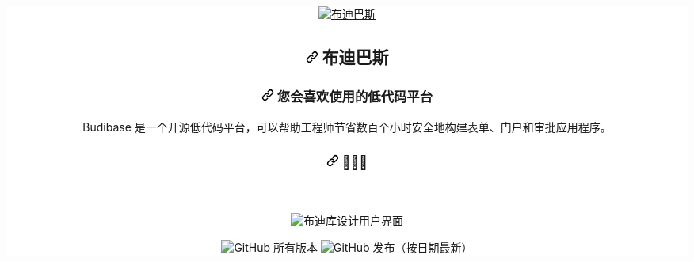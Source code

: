 <div class="Box-sc-g0xbh4-0 bJMeLZ js-snippet-clipboard-copy-unpositioned" data-hpc="true"><article class="markdown-body entry-content container-lg" itemprop="text"><p align="center" dir="auto">
  <a href="https://www.budibase.com" rel="nofollow">
    <img alt="布迪巴斯" src="https://camo.githubusercontent.com/049da656710518ddda6e2d17abf9acc666b32185772dd0f76daf47d25585ec11/68747470733a2f2f7265732e636c6f7564696e6172792e636f6d2f64616f67367363786d2f696d6167652f75706c6f61642f76313639363531353732352f4272616e64696e672f4173736574732f53796d626f6c2f5247422f46756c6c253230436f6c6f75722f42756469626173655f53796d626f6c5f5247425f46756c6c436f6c6f75725f6362717668615f315f7a35637771322e737667" width="60" data-canonical-src="https://res.cloudinary.com/daog6scxm/image/upload/v1696515725/Branding/Assets/Symbol/RGB/Full%20Colour/Budibase_Symbol_RGB_FullColour_cbqvha_1_z5cwq2.svg" style="max-width: 100%;">
  </a>
</p>
<h1 align="center" tabindex="-1" dir="auto"><a id="user-content---budibase" class="anchor" aria-hidden="true" tabindex="-1" href="#--budibase"><svg class="octicon octicon-link" viewBox="0 0 16 16" version="1.1" width="16" height="16" aria-hidden="true"><path d="m7.775 3.275 1.25-1.25a3.5 3.5 0 1 1 4.95 4.95l-2.5 2.5a3.5 3.5 0 0 1-4.95 0 .751.751 0 0 1 .018-1.042.751.751 0 0 1 1.042-.018 1.998 1.998 0 0 0 2.83 0l2.5-2.5a2.002 2.002 0 0 0-2.83-2.83l-1.25 1.25a.751.751 0 0 1-1.042-.018.751.751 0 0 1-.018-1.042Zm-4.69 9.64a1.998 1.998 0 0 0 2.83 0l1.25-1.25a.751.751 0 0 1 1.042.018.751.751 0 0 1 .018 1.042l-1.25 1.25a3.5 3.5 0 1 1-4.95-4.95l2.5-2.5a3.5 3.5 0 0 1 4.95 0 .751.751 0 0 1-.018 1.042.751.751 0 0 1-1.042.018 1.998 1.998 0 0 0-2.83 0l-2.5 2.5a1.998 1.998 0 0 0 0 2.83Z"></path></svg></a><font style="vertical-align: inherit;"><font style="vertical-align: inherit;">
  布迪巴斯
</font></font></h1>
<h3 align="center" tabindex="-1" dir="auto"><a id="user-content---the-low-code-platform-youll-enjoy-using" class="anchor" aria-hidden="true" tabindex="-1" href="#--the-low-code-platform-youll-enjoy-using"><svg class="octicon octicon-link" viewBox="0 0 16 16" version="1.1" width="16" height="16" aria-hidden="true"><path d="m7.775 3.275 1.25-1.25a3.5 3.5 0 1 1 4.95 4.95l-2.5 2.5a3.5 3.5 0 0 1-4.95 0 .751.751 0 0 1 .018-1.042.751.751 0 0 1 1.042-.018 1.998 1.998 0 0 0 2.83 0l2.5-2.5a2.002 2.002 0 0 0-2.83-2.83l-1.25 1.25a.751.751 0 0 1-1.042-.018.751.751 0 0 1-.018-1.042Zm-4.69 9.64a1.998 1.998 0 0 0 2.83 0l1.25-1.25a.751.751 0 0 1 1.042.018.751.751 0 0 1 .018 1.042l-1.25 1.25a3.5 3.5 0 1 1-4.95-4.95l2.5-2.5a3.5 3.5 0 0 1 4.95 0 .751.751 0 0 1-.018 1.042.751.751 0 0 1-1.042.018 1.998 1.998 0 0 0-2.83 0l-2.5 2.5a1.998 1.998 0 0 0 0 2.83Z"></path></svg></a><font style="vertical-align: inherit;"><font style="vertical-align: inherit;">
  您会喜欢使用的低代码平台
</font></font></h3>
<p align="center" dir="auto"><font style="vertical-align: inherit;"><font style="vertical-align: inherit;">
  Budibase 是一个开源低代码平台，可以帮助工程师节省数百个小时安全地构建表单、门户和审批应用程序。
</font></font></p>
<h3 align="center" tabindex="-1" dir="auto"><a id="user-content----" class="anchor" aria-hidden="true" tabindex="-1" href="#---"><svg class="octicon octicon-link" viewBox="0 0 16 16" version="1.1" width="16" height="16" aria-hidden="true"><path d="m7.775 3.275 1.25-1.25a3.5 3.5 0 1 1 4.95 4.95l-2.5 2.5a3.5 3.5 0 0 1-4.95 0 .751.751 0 0 1 .018-1.042.751.751 0 0 1 1.042-.018 1.998 1.998 0 0 0 2.83 0l2.5-2.5a2.002 2.002 0 0 0-2.83-2.83l-1.25 1.25a.751.751 0 0 1-1.042-.018.751.751 0 0 1-.018-1.042Zm-4.69 9.64a1.998 1.998 0 0 0 2.83 0l1.25-1.25a.751.751 0 0 1 1.042.018.751.751 0 0 1 .018 1.042l-1.25 1.25a3.5 3.5 0 1 1-4.95-4.95l2.5-2.5a3.5 3.5 0 0 1 4.95 0 .751.751 0 0 1-.018 1.042.751.751 0 0 1-1.042.018 1.998 1.998 0 0 0-2.83 0l-2.5 2.5a1.998 1.998 0 0 0 0 2.83Z"></path></svg></a><font style="vertical-align: inherit;"><font style="vertical-align: inherit;">
 🤖🎨🚀
</font></font></h3>
<br>
<p align="center" dir="auto">
  <a target="_blank" rel="noopener noreferrer nofollow" href="https://camo.githubusercontent.com/9869ce671cd803d2594373a219e977acfcf6787772874def0e15a10ed3aea9b5/68747470733a2f2f7265732e636c6f7564696e6172792e636f6d2f64616f67367363786d2f696d6167652f75706c6f61642f76313638303138313634342f75692f686f6d65706167652d64657369676e2d75695f73697a7037622e706e67"><img alt="布迪库设计用户界面" src="https://camo.githubusercontent.com/9869ce671cd803d2594373a219e977acfcf6787772874def0e15a10ed3aea9b5/68747470733a2f2f7265732e636c6f7564696e6172792e636f6d2f64616f67367363786d2f696d6167652f75706c6f61642f76313638303138313634342f75692f686f6d65706167652d64657369676e2d75695f73697a7037622e706e67" data-canonical-src="https://res.cloudinary.com/daog6scxm/image/upload/v1680181644/ui/homepage-design-ui_sizp7b.png" style="max-width: 100%;"></a>
</p>
<p align="center" dir="auto">
  <a href="https://github.com/Budibase/budibase/releases">
    <img alt="GitHub 所有版本" src="https://camo.githubusercontent.com/8cd25afb97604bbba9d0fc1f99a4e043f51c75ead987c089f69399d61e798f09/68747470733a2f2f696d672e736869656c64732e696f2f6769746875622f646f776e6c6f6164732f42756469626173652f62756469626173652f746f74616c" data-canonical-src="https://img.shields.io/github/downloads/Budibase/budibase/total" style="max-width: 100%;">
  </a>
  <a href="https://github.com/Budibase/budibase/releases">
    <img alt="GitHub 发布（按日期最新）" src="https://camo.githubusercontent.com/6fcbfb2302475727f2d2d27a4d0d255cca7bf0e6b8923dd12cf55d42bcae91ce/68747470733a2f2f696d672e736869656c64732e696f2f6769746875622f762f72656c656173652f42756469626173652f6275646962617365" data-canonical-src="https://img.shields.io/github/v/release/Budibase/budibase" style="max-width: 100%;">
  </a>
  <a href="https://twitter.com/intent/follow?screen_name=budibase" rel="nofollow">